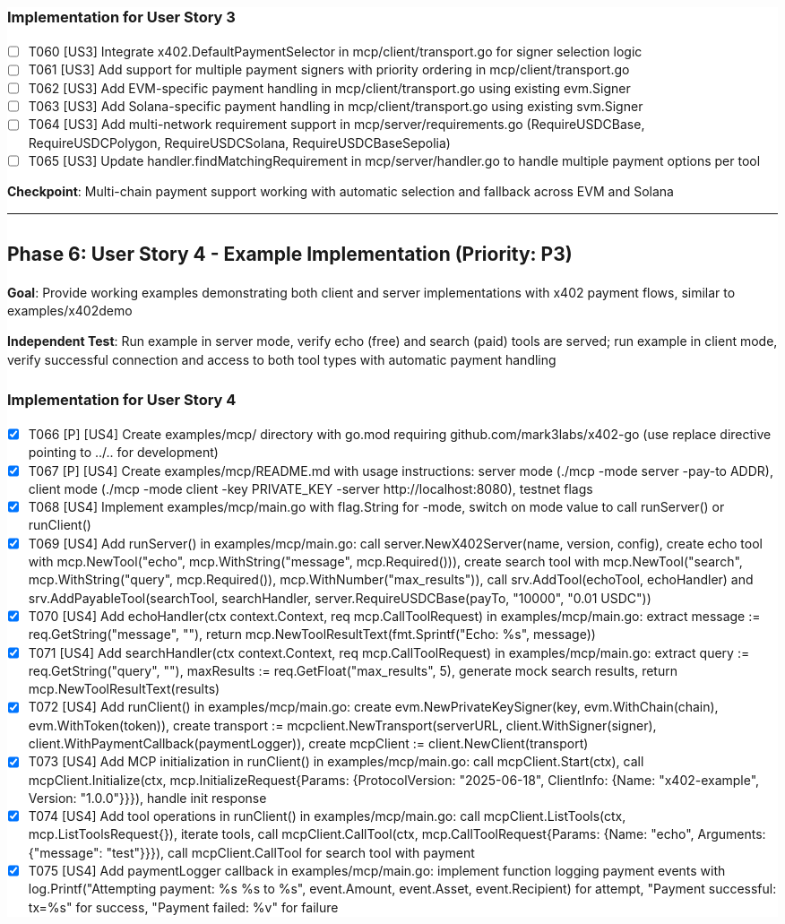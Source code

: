 ### Implementation for User Story 3

- [ ] T060 [US3] Integrate x402.DefaultPaymentSelector in mcp/client/transport.go for signer selection logic
- [ ] T061 [US3] Add support for multiple payment signers with priority ordering in mcp/client/transport.go
- [ ] T062 [US3] Add EVM-specific payment handling in mcp/client/transport.go using existing evm.Signer
- [ ] T063 [US3] Add Solana-specific payment handling in mcp/client/transport.go using existing svm.Signer
- [ ] T064 [US3] Add multi-network requirement support in mcp/server/requirements.go (RequireUSDCBase, RequireUSDCPolygon, RequireUSDCSolana, RequireUSDCBaseSepolia)
- [ ] T065 [US3] Update handler.findMatchingRequirement in mcp/server/handler.go to handle multiple payment options per tool

**Checkpoint**: Multi-chain payment support working with automatic selection and fallback across EVM and Solana

---

## Phase 6: User Story 4 - Example Implementation (Priority: P3)

**Goal**: Provide working examples demonstrating both client and server implementations with x402 payment flows, similar to examples/x402demo

**Independent Test**: Run example in server mode, verify echo (free) and search (paid) tools are served; run example in client mode, verify successful connection and access to both tool types with automatic payment handling

### Implementation for User Story 4

- [X] T066 [P] [US4] Create examples/mcp/ directory with go.mod requiring github.com/mark3labs/x402-go (use replace directive pointing to ../.. for development)
- [X] T067 [P] [US4] Create examples/mcp/README.md with usage instructions: server mode (./mcp -mode server -pay-to ADDR), client mode (./mcp -mode client -key PRIVATE_KEY -server http://localhost:8080), testnet flags
- [X] T068 [US4] Implement examples/mcp/main.go with flag.String for -mode, switch on mode value to call runServer() or runClient()
- [X] T069 [US4] Add runServer() in examples/mcp/main.go: call server.NewX402Server(name, version, config), create echo tool with mcp.NewTool("echo", mcp.WithString("message", mcp.Required())), create search tool with mcp.NewTool("search", mcp.WithString("query", mcp.Required()), mcp.WithNumber("max_results")), call srv.AddTool(echoTool, echoHandler) and srv.AddPayableTool(searchTool, searchHandler, server.RequireUSDCBase(payTo, "10000", "0.01 USDC"))
- [X] T070 [US4] Add echoHandler(ctx context.Context, req mcp.CallToolRequest) in examples/mcp/main.go: extract message := req.GetString("message", ""), return mcp.NewToolResultText(fmt.Sprintf("Echo: %s", message))
- [X] T071 [US4] Add searchHandler(ctx context.Context, req mcp.CallToolRequest) in examples/mcp/main.go: extract query := req.GetString("query", ""), maxResults := req.GetFloat("max_results", 5), generate mock search results, return mcp.NewToolResultText(results)
- [X] T072 [US4] Add runClient() in examples/mcp/main.go: create evm.NewPrivateKeySigner(key, evm.WithChain(chain), evm.WithToken(token)), create transport := mcpclient.NewTransport(serverURL, client.WithSigner(signer), client.WithPaymentCallback(paymentLogger)), create mcpClient := client.NewClient(transport)
- [X] T073 [US4] Add MCP initialization in runClient() in examples/mcp/main.go: call mcpClient.Start(ctx), call mcpClient.Initialize(ctx, mcp.InitializeRequest{Params: {ProtocolVersion: "2025-06-18", ClientInfo: {Name: "x402-example", Version: "1.0.0"}}}), handle init response
- [X] T074 [US4] Add tool operations in runClient() in examples/mcp/main.go: call mcpClient.ListTools(ctx, mcp.ListToolsRequest{}), iterate tools, call mcpClient.CallTool(ctx, mcp.CallToolRequest{Params: {Name: "echo", Arguments: {"message": "test"}}}), call mcpClient.CallTool for search tool with payment
- [X] T075 [US4] Add paymentLogger callback in examples/mcp/main.go: implement function logging payment events with log.Printf("Attempting payment: %s %s to %s", event.Amount, event.Asset, event.Recipient) for attempt, "Payment successful: tx=%s" for success, "Payment failed: %v" for failure